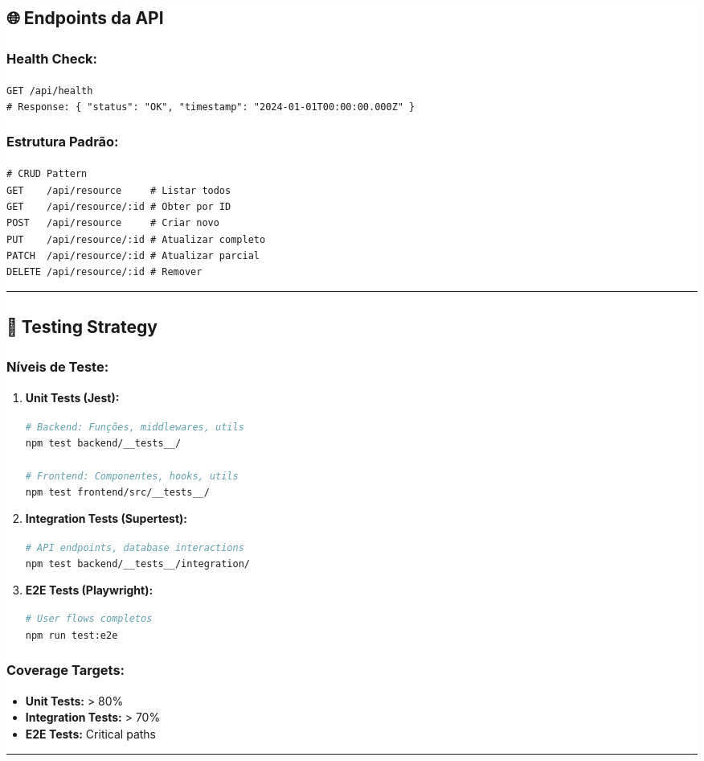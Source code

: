 
## 🌐 **Endpoints da API**

### **Health Check:**
```http
GET /api/health
# Response: { "status": "OK", "timestamp": "2024-01-01T00:00:00.000Z" }
```

### **Estrutura Padrão:**
```http
# CRUD Pattern
GET    /api/resource     # Listar todos
GET    /api/resource/:id # Obter por ID
POST   /api/resource     # Criar novo
PUT    /api/resource/:id # Atualizar completo
PATCH  /api/resource/:id # Atualizar parcial
DELETE /api/resource/:id # Remover
```

---

## 🧪 **Testing Strategy**

### **Níveis de Teste:**

1. **Unit Tests (Jest):**
   ```bash
   # Backend: Funções, middlewares, utils
   npm test backend/__tests__/
   
   # Frontend: Componentes, hooks, utils
   npm test frontend/src/__tests__/
   ```

2. **Integration Tests (Supertest):**
   ```bash
   # API endpoints, database interactions
   npm test backend/__tests__/integration/
   ```

3. **E2E Tests (Playwright):**
   ```bash
   # User flows completos
   npm run test:e2e
   ```

### **Coverage Targets:**
- **Unit Tests:** > 80%
- **Integration Tests:** > 70%
- **E2E Tests:** Critical paths

---
